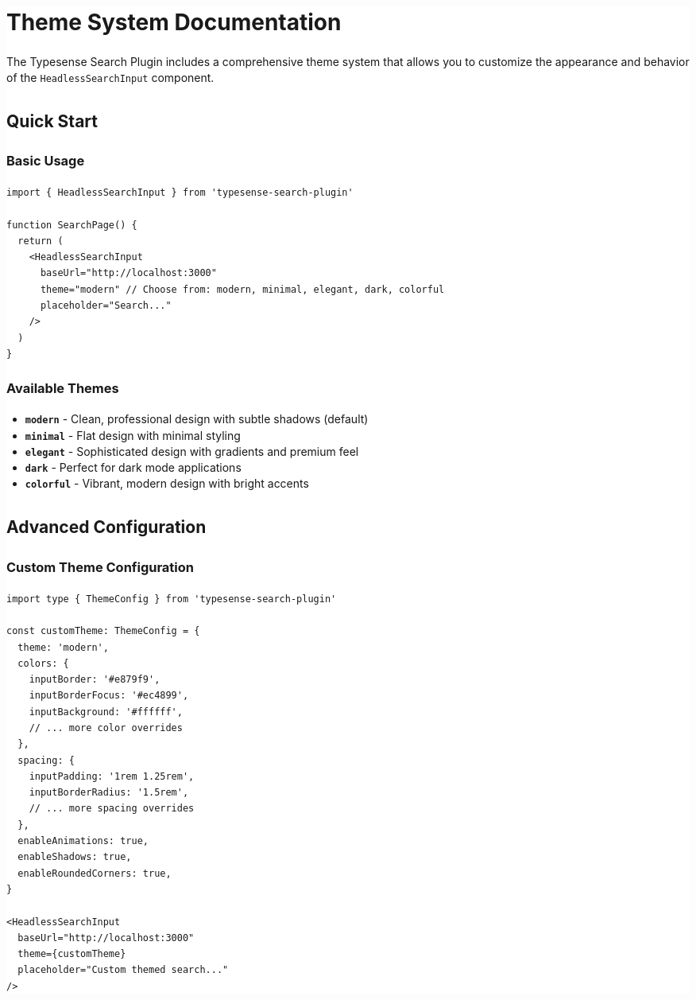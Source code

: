 # Theme System Documentation

The Typesense Search Plugin includes a comprehensive theme system that allows you to customize the appearance and behavior of the `HeadlessSearchInput` component.

## Quick Start

### Basic Usage

```tsx
import { HeadlessSearchInput } from 'typesense-search-plugin'

function SearchPage() {
  return (
    <HeadlessSearchInput
      baseUrl="http://localhost:3000"
      theme="modern" // Choose from: modern, minimal, elegant, dark, colorful
      placeholder="Search..."
    />
  )
}
```

### Available Themes

- **`modern`** - Clean, professional design with subtle shadows (default)
- **`minimal`** - Flat design with minimal styling
- **`elegant`** - Sophisticated design with gradients and premium feel
- **`dark`** - Perfect for dark mode applications
- **`colorful`** - Vibrant, modern design with bright accents

## Advanced Configuration

### Custom Theme Configuration

```tsx
import type { ThemeConfig } from 'typesense-search-plugin'

const customTheme: ThemeConfig = {
  theme: 'modern',
  colors: {
    inputBorder: '#e879f9',
    inputBorderFocus: '#ec4899',
    inputBackground: '#ffffff',
    // ... more color overrides
  },
  spacing: {
    inputPadding: '1rem 1.25rem',
    inputBorderRadius: '1.5rem',
    // ... more spacing overrides
  },
  enableAnimations: true,
  enableShadows: true,
  enableRoundedCorners: true,
}

<HeadlessSearchInput
  baseUrl="http://localhost:3000"
  theme={customTheme}
  placeholder="Custom themed search..."
/>
```
